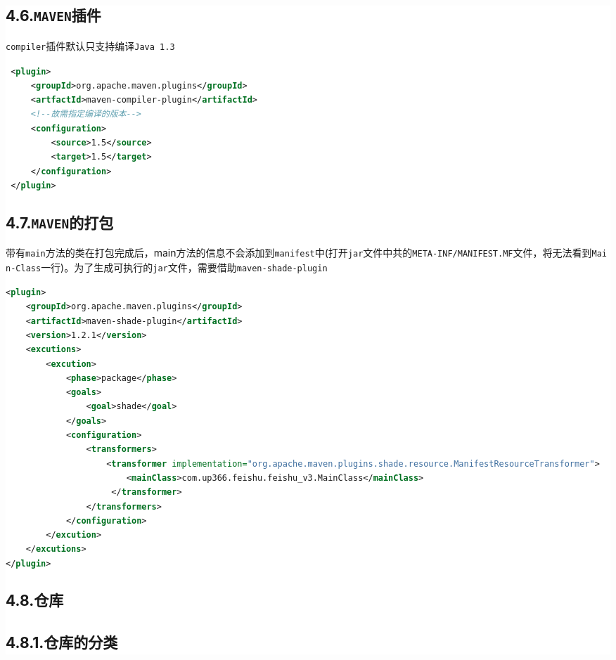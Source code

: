 ## 4.6.`MAVEN`插件

`compiler`插件默认只支持编译`Java 1.3`

```xml
 <plugin>
	 <groupId>org.apache.maven.plugins</groupId>
     <artfactId>maven-compiler-plugin</artifactId>
     <!--故需指定编译的版本-->
     <configuration>
         <source>1.5</source>
         <target>1.5</target>
     </configuration>
 </plugin>

```

## 4.7.`MAVEN`的打包

带有`main`方法的类在打包完成后，main方法的信息不会添加到`manifest`中(打开`jar`文件中共的`META-INF/MANIFEST.MF`文件，将无法看到`Main-Class`一行)。为了生成可执行的`jar`文件，需要借助`maven-shade-plugin`

```xml
<plugin>
    <groupId>org.apache.maven.plugins</groupId>
    <artifactId>maven-shade-plugin</artifactId>
    <version>1.2.1</version>
    <excutions>
        <excution>
            <phase>package</phase>
            <goals>
                <goal>shade</goal>
            </goals>
            <configuration>
                <transformers>
                    <transformer implementation="org.apache.maven.plugins.shade.resource.ManifestResourceTransformer">
                        <mainClass>com.up366.feishu.feishu_v3.MainClass</mainClass>
                     </transformer>
                </transformers>
            </configuration>
        </excution>
    </excutions>
</plugin>

```

## 4.8.仓库

## 4.8.1.仓库的分类
